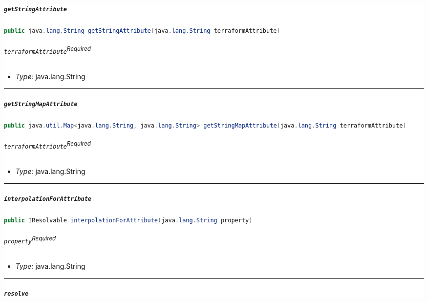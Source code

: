 ##### `getStringAttribute` <a name="getStringAttribute" id="@cdktf/provider-mongodbatlas.pushBasedLogExport.PushBasedLogExportTimeoutsOutputReference.getStringAttribute"></a>

```java
public java.lang.String getStringAttribute(java.lang.String terraformAttribute)
```

###### `terraformAttribute`<sup>Required</sup> <a name="terraformAttribute" id="@cdktf/provider-mongodbatlas.pushBasedLogExport.PushBasedLogExportTimeoutsOutputReference.getStringAttribute.parameter.terraformAttribute"></a>

- *Type:* java.lang.String

---

##### `getStringMapAttribute` <a name="getStringMapAttribute" id="@cdktf/provider-mongodbatlas.pushBasedLogExport.PushBasedLogExportTimeoutsOutputReference.getStringMapAttribute"></a>

```java
public java.util.Map<java.lang.String, java.lang.String> getStringMapAttribute(java.lang.String terraformAttribute)
```

###### `terraformAttribute`<sup>Required</sup> <a name="terraformAttribute" id="@cdktf/provider-mongodbatlas.pushBasedLogExport.PushBasedLogExportTimeoutsOutputReference.getStringMapAttribute.parameter.terraformAttribute"></a>

- *Type:* java.lang.String

---

##### `interpolationForAttribute` <a name="interpolationForAttribute" id="@cdktf/provider-mongodbatlas.pushBasedLogExport.PushBasedLogExportTimeoutsOutputReference.interpolationForAttribute"></a>

```java
public IResolvable interpolationForAttribute(java.lang.String property)
```

###### `property`<sup>Required</sup> <a name="property" id="@cdktf/provider-mongodbatlas.pushBasedLogExport.PushBasedLogExportTimeoutsOutputReference.interpolationForAttribute.parameter.property"></a>

- *Type:* java.lang.String

---

##### `resolve` <a name="resolve" id="@cdktf/provider-mongodbatlas.pushBasedLogExport.PushBasedLogExportTimeoutsOutputReference.resolve"></a>
